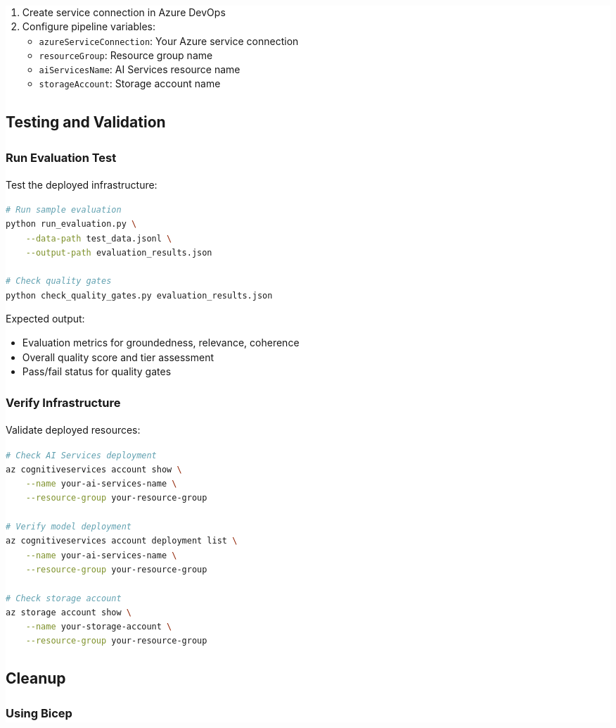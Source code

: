 1. Create service connection in Azure DevOps
2. Configure pipeline variables:
   - `azureServiceConnection`: Your Azure service connection
   - `resourceGroup`: Resource group name
   - `aiServicesName`: AI Services resource name
   - `storageAccount`: Storage account name

## Testing and Validation

### Run Evaluation Test

Test the deployed infrastructure:

```bash
# Run sample evaluation
python run_evaluation.py \
    --data-path test_data.jsonl \
    --output-path evaluation_results.json

# Check quality gates
python check_quality_gates.py evaluation_results.json
```

Expected output:
- Evaluation metrics for groundedness, relevance, coherence
- Overall quality score and tier assessment
- Pass/fail status for quality gates

### Verify Infrastructure

Validate deployed resources:

```bash
# Check AI Services deployment
az cognitiveservices account show \
    --name your-ai-services-name \
    --resource-group your-resource-group

# Verify model deployment
az cognitiveservices account deployment list \
    --name your-ai-services-name \
    --resource-group your-resource-group

# Check storage account
az storage account show \
    --name your-storage-account \
    --resource-group your-resource-group
```

## Cleanup

### Using Bicep

